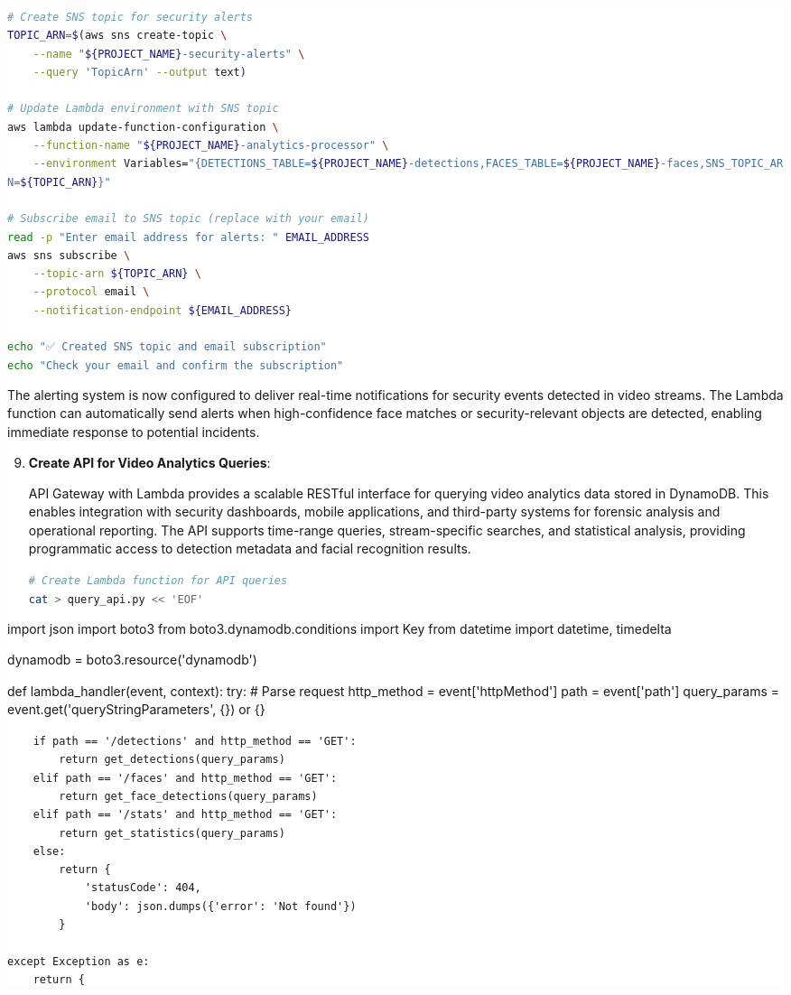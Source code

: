    ```bash
   # Create SNS topic for security alerts
   TOPIC_ARN=$(aws sns create-topic \
       --name "${PROJECT_NAME}-security-alerts" \
       --query 'TopicArn' --output text)
   
   # Update Lambda environment with SNS topic
   aws lambda update-function-configuration \
       --function-name "${PROJECT_NAME}-analytics-processor" \
       --environment Variables="{DETECTIONS_TABLE=${PROJECT_NAME}-detections,FACES_TABLE=${PROJECT_NAME}-faces,SNS_TOPIC_ARN=${TOPIC_ARN}}"
   
   # Subscribe email to SNS topic (replace with your email)
   read -p "Enter email address for alerts: " EMAIL_ADDRESS
   aws sns subscribe \
       --topic-arn ${TOPIC_ARN} \
       --protocol email \
       --notification-endpoint ${EMAIL_ADDRESS}
   
   echo "✅ Created SNS topic and email subscription"
   echo "Check your email and confirm the subscription"
   ```

   The alerting system is now configured to deliver real-time notifications for security events detected in video streams. The Lambda function can automatically send alerts when high-confidence face matches or security-relevant objects are detected, enabling immediate response to potential incidents.

9. **Create API for Video Analytics Queries**:

   API Gateway with Lambda provides a scalable RESTful interface for querying video analytics data stored in DynamoDB. This enables integration with security dashboards, mobile applications, and third-party systems for forensic analysis and operational reporting. The API supports time-range queries, stream-specific searches, and statistical analysis, providing programmatic access to detection metadata and facial recognition results.

   ```bash
   # Create Lambda function for API queries
   cat > query_api.py << 'EOF'
import json
import boto3
from boto3.dynamodb.conditions import Key
from datetime import datetime, timedelta

dynamodb = boto3.resource('dynamodb')

def lambda_handler(event, context):
    try:
        # Parse request
        http_method = event['httpMethod']
        path = event['path']
        query_params = event.get('queryStringParameters', {}) or {}
        
        if path == '/detections' and http_method == 'GET':
            return get_detections(query_params)
        elif path == '/faces' and http_method == 'GET':
            return get_face_detections(query_params)
        elif path == '/stats' and http_method == 'GET':
            return get_statistics(query_params)
        else:
            return {
                'statusCode': 404,
                'body': json.dumps({'error': 'Not found'})
            }
            
    except Exception as e:
        return {
   ```
